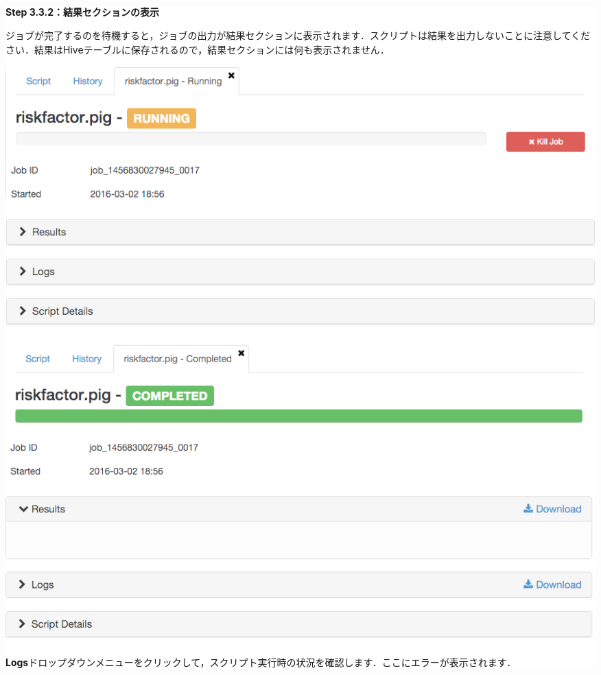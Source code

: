 **Step 3.3.2：結果セクションの表示**

ジョブが完了するのを待機すると，ジョブの出力が結果セクションに表示されます．スクリプトは結果を出力しないことに注意してください．結果はHiveテーブルに保存されるので，結果セクションには何も表示されません．

![](assets/lab3/lab3-12.png)

![](assets/lab3/lab3-13.png)

**Logs**ドロップダウンメニューをクリックして，スクリプト実行時の状況を確認します．ここにエラーが表示されます．
